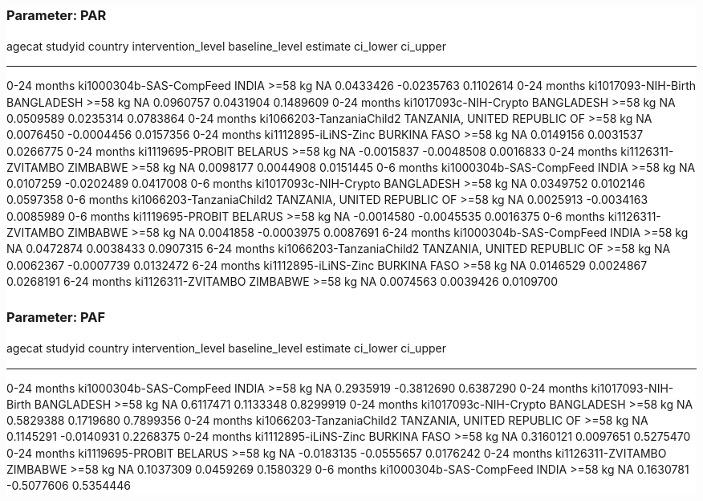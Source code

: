 
### Parameter: PAR


agecat        studyid                    country                        intervention_level   baseline_level      estimate     ci_lower    ci_upper
------------  -------------------------  -----------------------------  -------------------  ---------------  -----------  -----------  ----------
0-24 months   ki1000304b-SAS-CompFeed    INDIA                          >=58 kg              NA                 0.0433426   -0.0235763   0.1102614
0-24 months   ki1017093-NIH-Birth        BANGLADESH                     >=58 kg              NA                 0.0960757    0.0431904   0.1489609
0-24 months   ki1017093c-NIH-Crypto      BANGLADESH                     >=58 kg              NA                 0.0509589    0.0235314   0.0783864
0-24 months   ki1066203-TanzaniaChild2   TANZANIA, UNITED REPUBLIC OF   >=58 kg              NA                 0.0076450   -0.0004456   0.0157356
0-24 months   ki1112895-iLiNS-Zinc       BURKINA FASO                   >=58 kg              NA                 0.0149156    0.0031537   0.0266775
0-24 months   ki1119695-PROBIT           BELARUS                        >=58 kg              NA                -0.0015837   -0.0048508   0.0016833
0-24 months   ki1126311-ZVITAMBO         ZIMBABWE                       >=58 kg              NA                 0.0098177    0.0044908   0.0151445
0-6 months    ki1000304b-SAS-CompFeed    INDIA                          >=58 kg              NA                 0.0107259   -0.0202489   0.0417008
0-6 months    ki1017093c-NIH-Crypto      BANGLADESH                     >=58 kg              NA                 0.0349752    0.0102146   0.0597358
0-6 months    ki1066203-TanzaniaChild2   TANZANIA, UNITED REPUBLIC OF   >=58 kg              NA                 0.0025913   -0.0034163   0.0085989
0-6 months    ki1119695-PROBIT           BELARUS                        >=58 kg              NA                -0.0014580   -0.0045535   0.0016375
0-6 months    ki1126311-ZVITAMBO         ZIMBABWE                       >=58 kg              NA                 0.0041858   -0.0003975   0.0087691
6-24 months   ki1000304b-SAS-CompFeed    INDIA                          >=58 kg              NA                 0.0472874    0.0038433   0.0907315
6-24 months   ki1066203-TanzaniaChild2   TANZANIA, UNITED REPUBLIC OF   >=58 kg              NA                 0.0062367   -0.0007739   0.0132472
6-24 months   ki1112895-iLiNS-Zinc       BURKINA FASO                   >=58 kg              NA                 0.0146529    0.0024867   0.0268191
6-24 months   ki1126311-ZVITAMBO         ZIMBABWE                       >=58 kg              NA                 0.0074563    0.0039426   0.0109700


### Parameter: PAF


agecat        studyid                    country                        intervention_level   baseline_level      estimate     ci_lower    ci_upper
------------  -------------------------  -----------------------------  -------------------  ---------------  -----------  -----------  ----------
0-24 months   ki1000304b-SAS-CompFeed    INDIA                          >=58 kg              NA                 0.2935919   -0.3812690   0.6387290
0-24 months   ki1017093-NIH-Birth        BANGLADESH                     >=58 kg              NA                 0.6117471    0.1133348   0.8299919
0-24 months   ki1017093c-NIH-Crypto      BANGLADESH                     >=58 kg              NA                 0.5829388    0.1719680   0.7899356
0-24 months   ki1066203-TanzaniaChild2   TANZANIA, UNITED REPUBLIC OF   >=58 kg              NA                 0.1145291   -0.0140931   0.2268375
0-24 months   ki1112895-iLiNS-Zinc       BURKINA FASO                   >=58 kg              NA                 0.3160121    0.0097651   0.5275470
0-24 months   ki1119695-PROBIT           BELARUS                        >=58 kg              NA                -0.0183135   -0.0555657   0.0176242
0-24 months   ki1126311-ZVITAMBO         ZIMBABWE                       >=58 kg              NA                 0.1037309    0.0459269   0.1580329
0-6 months    ki1000304b-SAS-CompFeed    INDIA                          >=58 kg              NA                 0.1630781   -0.5077606   0.5354446